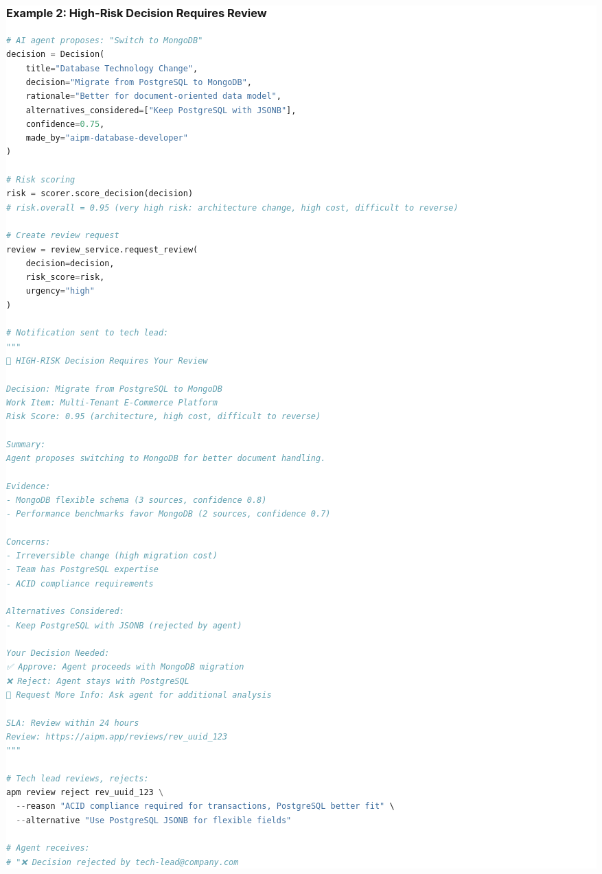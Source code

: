 
### Example 2: High-Risk Decision Requires Review

```python
# AI agent proposes: "Switch to MongoDB"
decision = Decision(
    title="Database Technology Change",
    decision="Migrate from PostgreSQL to MongoDB",
    rationale="Better for document-oriented data model",
    alternatives_considered=["Keep PostgreSQL with JSONB"],
    confidence=0.75,
    made_by="aipm-database-developer"
)

# Risk scoring
risk = scorer.score_decision(decision)
# risk.overall = 0.95 (very high risk: architecture change, high cost, difficult to reverse)

# Create review request
review = review_service.request_review(
    decision=decision,
    risk_score=risk,
    urgency="high"
)

# Notification sent to tech lead:
"""
🚨 HIGH-RISK Decision Requires Your Review

Decision: Migrate from PostgreSQL to MongoDB
Work Item: Multi-Tenant E-Commerce Platform
Risk Score: 0.95 (architecture, high cost, difficult to reverse)

Summary:
Agent proposes switching to MongoDB for better document handling.

Evidence:
- MongoDB flexible schema (3 sources, confidence 0.8)
- Performance benchmarks favor MongoDB (2 sources, confidence 0.7)

Concerns:
- Irreversible change (high migration cost)
- Team has PostgreSQL expertise
- ACID compliance requirements

Alternatives Considered:
- Keep PostgreSQL with JSONB (rejected by agent)

Your Decision Needed:
✅ Approve: Agent proceeds with MongoDB migration
❌ Reject: Agent stays with PostgreSQL
💬 Request More Info: Ask agent for additional analysis

SLA: Review within 24 hours
Review: https://aipm.app/reviews/rev_uuid_123
"""

# Tech lead reviews, rejects:
apm review reject rev_uuid_123 \
  --reason "ACID compliance required for transactions, PostgreSQL better fit" \
  --alternative "Use PostgreSQL JSONB for flexible fields"

# Agent receives:
# "❌ Decision rejected by tech-lead@company.com
```